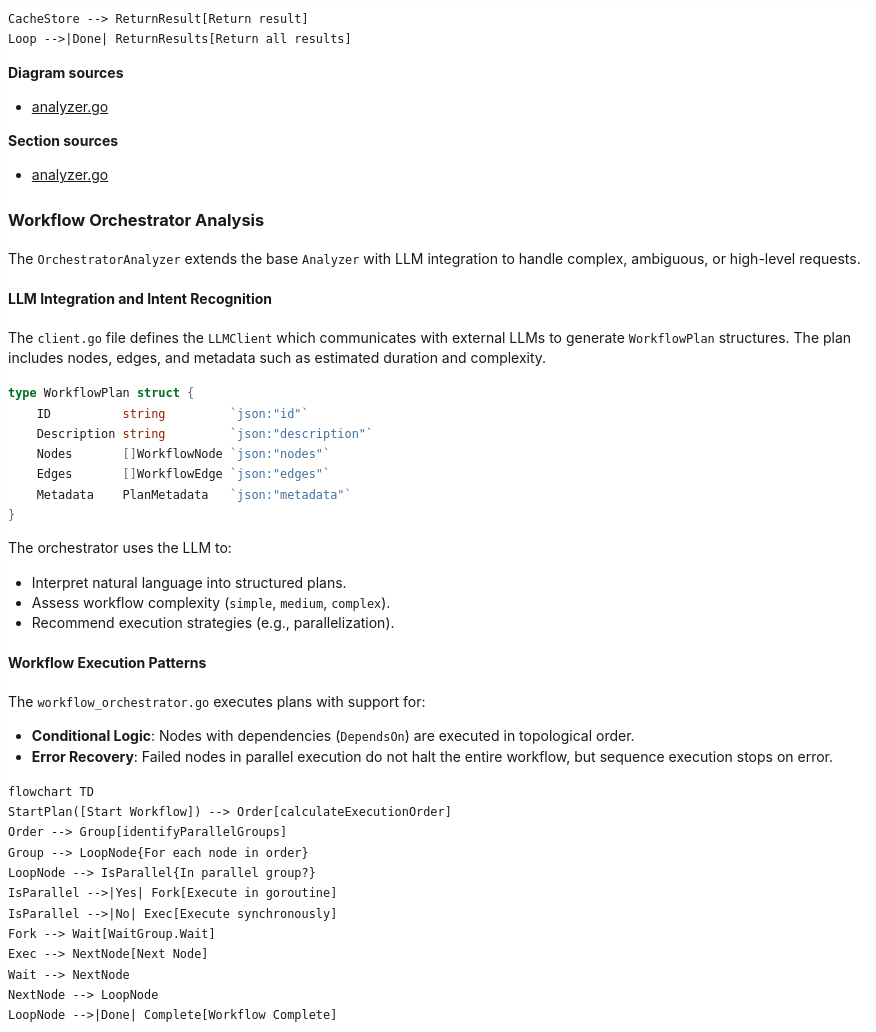 ```mermaid
CacheStore --> ReturnResult[Return result]
Loop -->|Done| ReturnResults[Return all results]
```

**Diagram sources**
- [analyzer.go](file://internal/dsl/analyzer.go#L0-L544)

**Section sources**
- [analyzer.go](file://internal/dsl/analyzer.go#L0-L544)

### Workflow Orchestrator Analysis
The `OrchestratorAnalyzer` extends the base `Analyzer` with LLM integration to handle complex, ambiguous, or high-level requests.

#### LLM Integration and Intent Recognition
The `client.go` file defines the `LLMClient` which communicates with external LLMs to generate `WorkflowPlan` structures. The plan includes nodes, edges, and metadata such as estimated duration and complexity.

```go
type WorkflowPlan struct {
    ID          string         `json:"id"`
    Description string         `json:"description"`
    Nodes       []WorkflowNode `json:"nodes"`
    Edges       []WorkflowEdge `json:"edges"`
    Metadata    PlanMetadata   `json:"metadata"`
}
```

The orchestrator uses the LLM to:
- Interpret natural language into structured plans.
- Assess workflow complexity (`simple`, `medium`, `complex`).
- Recommend execution strategies (e.g., parallelization).

#### Workflow Execution Patterns
The `workflow_orchestrator.go` executes plans with support for:
- **Conditional Logic**: Nodes with dependencies (`DependsOn`) are executed in topological order.
- **Error Recovery**: Failed nodes in parallel execution do not halt the entire workflow, but sequence execution stops on error.

```mermaid
flowchart TD
StartPlan([Start Workflow]) --> Order[calculateExecutionOrder]
Order --> Group[identifyParallelGroups]
Group --> LoopNode{For each node in order}
LoopNode --> IsParallel{In parallel group?}
IsParallel -->|Yes| Fork[Execute in goroutine]
IsParallel -->|No| Exec[Execute synchronously]
Fork --> Wait[WaitGroup.Wait]
Exec --> NextNode[Next Node]
Wait --> NextNode
NextNode --> LoopNode
LoopNode -->|Done| Complete[Workflow Complete]
```
